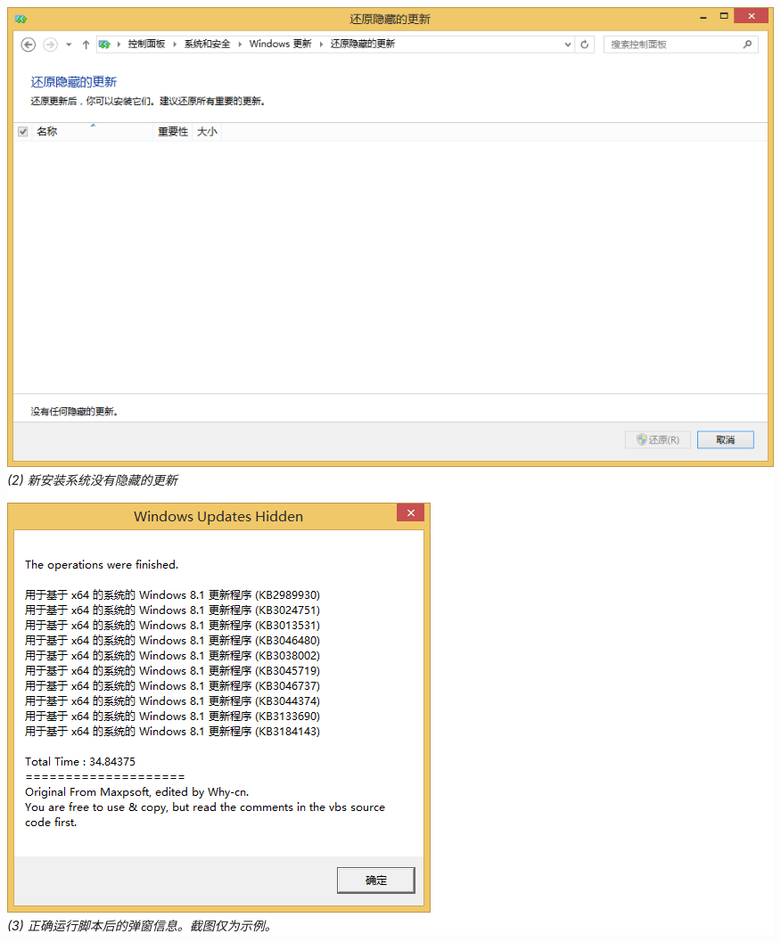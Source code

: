 ![Windows_Update1.png](Windows_Update1.png)  
*(2) 新安装系统没有隐藏的更新*  

![Script.png](Script.png)  
*(3) 正确运行脚本后的弹窗信息。截图仅为示例。*  
